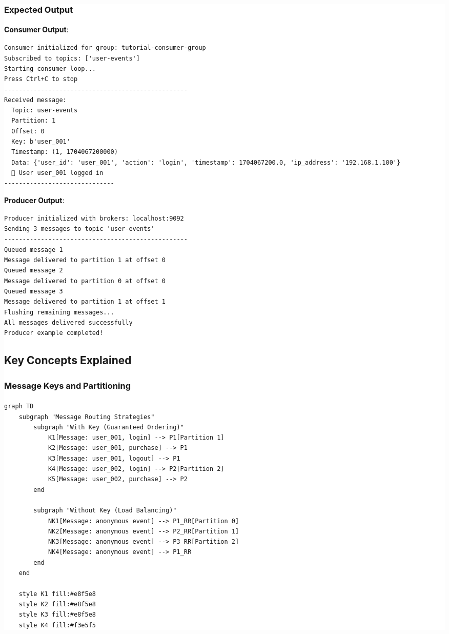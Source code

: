 ### Expected Output

**Consumer Output**:
```
Consumer initialized for group: tutorial-consumer-group
Subscribed to topics: ['user-events']
Starting consumer loop...
Press Ctrl+C to stop
--------------------------------------------------
Received message:
  Topic: user-events
  Partition: 1
  Offset: 0
  Key: b'user_001'
  Timestamp: (1, 1704067200000)
  Data: {'user_id': 'user_001', 'action': 'login', 'timestamp': 1704067200.0, 'ip_address': '192.168.1.100'}
  📝 User user_001 logged in
------------------------------
```

**Producer Output**:
```
Producer initialized with brokers: localhost:9092
Sending 3 messages to topic 'user-events'
--------------------------------------------------
Queued message 1
Message delivered to partition 1 at offset 0
Queued message 2
Message delivered to partition 0 at offset 0
Queued message 3
Message delivered to partition 1 at offset 1
Flushing remaining messages...
All messages delivered successfully
Producer example completed!
```

## Key Concepts Explained

### Message Keys and Partitioning

```mermaid
graph TD
    subgraph "Message Routing Strategies"
        subgraph "With Key (Guaranteed Ordering)"
            K1[Message: user_001, login] --> P1[Partition 1]
            K2[Message: user_001, purchase] --> P1
            K3[Message: user_001, logout] --> P1
            K4[Message: user_002, login] --> P2[Partition 2]
            K5[Message: user_002, purchase] --> P2
        end

        subgraph "Without Key (Load Balancing)"
            NK1[Message: anonymous event] --> P1_RR[Partition 0]
            NK2[Message: anonymous event] --> P2_RR[Partition 1]
            NK3[Message: anonymous event] --> P3_RR[Partition 2]
            NK4[Message: anonymous event] --> P1_RR
        end
    end

    style K1 fill:#e8f5e8
    style K2 fill:#e8f5e8
    style K3 fill:#e8f5e8
    style K4 fill:#f3e5f5
```